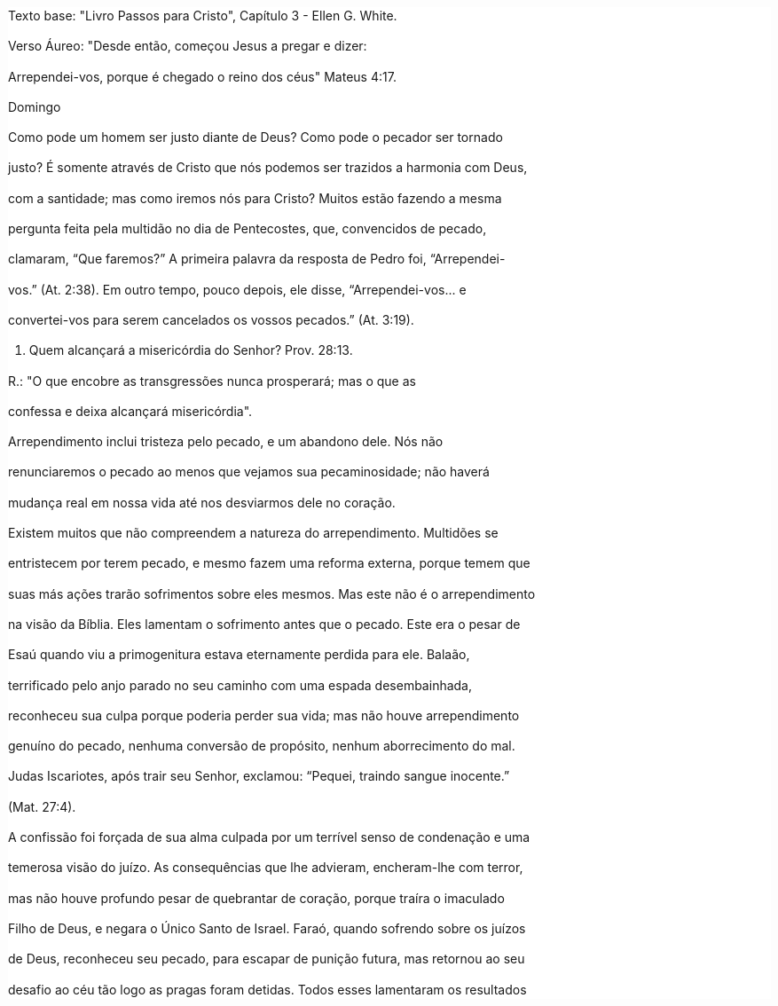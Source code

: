 Texto base: "Livro Passos para Cristo", Capítulo 3 - Ellen G. White.

Verso Áureo: "Desde então, começou Jesus a pregar e dizer:

Arrependei-vos, porque é chegado o reino dos céus" Mateus 4:17.

Domingo

Como pode um homem ser justo diante de Deus? Como pode o pecador ser tornado

justo? É somente através de Cristo que nós podemos ser trazidos a harmonia com Deus,

com a santidade; mas como iremos nós para Cristo? Muitos estão fazendo a mesma

pergunta feita pela multidão no dia de Pentecostes, que, convencidos de pecado,

clamaram, “Que faremos?” A primeira palavra da resposta de Pedro foi, “Arrependei-

vos.” (At. 2:38). Em outro tempo, pouco depois, ele disse, “Arrependei-vos... e

convertei-vos para serem cancelados os vossos pecados.” (At. 3:19).

1) Quem alcançará a misericórdia do Senhor? Prov. 28:13.

R.: "O que encobre as transgressões nunca prosperará; mas o que as

confessa e deixa alcançará misericórdia".

Arrependimento inclui tristeza pelo pecado, e um abandono dele. Nós não

renunciaremos o pecado ao menos que vejamos sua pecaminosidade; não haverá

mudança real em nossa vida até nos desviarmos dele no coração.

Existem muitos que não compreendem a natureza do arrependimento. Multidões se

entristecem por terem pecado, e mesmo fazem uma reforma externa, porque temem que

suas más ações trarão sofrimentos sobre eles mesmos. Mas este não é o arrependimento

na visão da Bíblia. Eles lamentam o sofrimento antes que o pecado. Este era o pesar de

Esaú quando viu a primogenitura estava eternamente perdida para ele. Balaão,

terrificado pelo anjo parado no seu caminho com uma espada desembainhada,

reconheceu sua culpa porque poderia perder sua vida; mas não houve arrependimento

genuíno do pecado, nenhuma conversão de propósito, nenhum aborrecimento do mal.

Judas Iscariotes, após trair seu Senhor, exclamou: “Pequei, traindo sangue inocente.”

(Mat. 27:4).


A confissão foi forçada de sua alma culpada por um terrível senso de condenação e uma

temerosa visão do juízo. As consequências que lhe advieram, encheram-lhe com terror,

mas não houve profundo pesar de quebrantar de coração, porque traíra o imaculado

Filho de Deus, e negara o Único Santo de Israel. Faraó, quando sofrendo sobre os juízos

de Deus, reconheceu seu pecado, para escapar de punição futura, mas retornou ao seu

desafio ao céu tão logo as pragas foram detidas. Todos esses lamentaram os resultados
